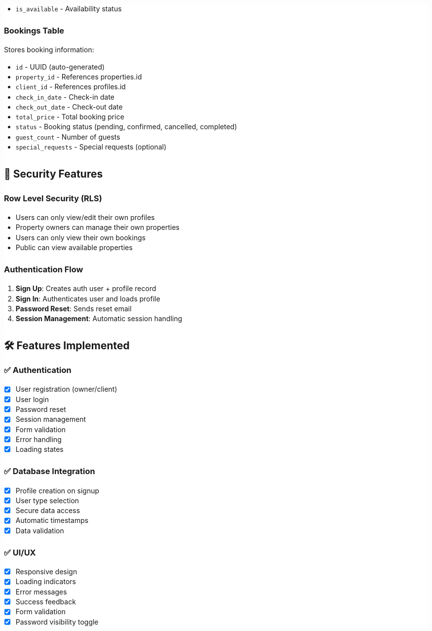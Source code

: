 - `is_available` - Availability status

### Bookings Table
Stores booking information:
- `id` - UUID (auto-generated)
- `property_id` - References properties.id
- `client_id` - References profiles.id
- `check_in_date` - Check-in date
- `check_out_date` - Check-out date
- `total_price` - Total booking price
- `status` - Booking status (pending, confirmed, cancelled, completed)
- `guest_count` - Number of guests
- `special_requests` - Special requests (optional)

## 🔐 Security Features

### Row Level Security (RLS)
- Users can only view/edit their own profiles
- Property owners can manage their own properties
- Users can only view their own bookings
- Public can view available properties

### Authentication Flow
1. **Sign Up**: Creates auth user + profile record
2. **Sign In**: Authenticates user and loads profile
3. **Password Reset**: Sends reset email
4. **Session Management**: Automatic session handling

## 🛠️ Features Implemented

### ✅ Authentication
- [x] User registration (owner/client)
- [x] User login
- [x] Password reset
- [x] Session management
- [x] Form validation
- [x] Error handling
- [x] Loading states

### ✅ Database Integration
- [x] Profile creation on signup
- [x] User type selection
- [x] Secure data access
- [x] Automatic timestamps
- [x] Data validation

### ✅ UI/UX
- [x] Responsive design
- [x] Loading indicators
- [x] Error messages
- [x] Success feedback
- [x] Form validation
- [x] Password visibility toggle
